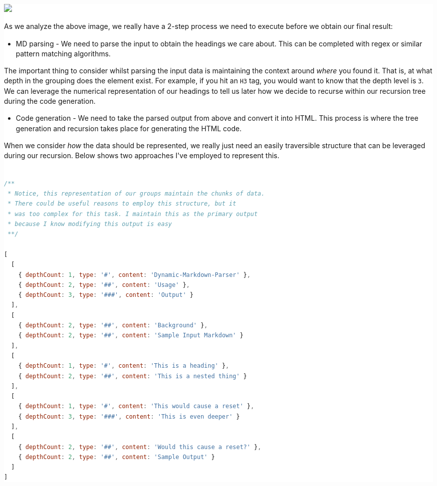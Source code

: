 ![](/images/toc/viz.png)

As we analyze the above image, we really have a 2-step process we need to execute before we obtain our final result:

- MD parsing - We need to parse the input to obtain the headings we care about. This can be completed with regex or similar pattern matching algorithms.

The important thing to consider whilst parsing the input data is maintaining the context around _where_ you found it. That is, at what depth in the grouping does the element exist.
For example, if you hit an `H3` tag, you would want to know that the depth level is `3`. We can leverage the numerical representation of our headings to tell us
later how we decide to recurse within our recursion tree during the code generation.

- Code generation - We need to take the parsed output from above and convert it into HTML. This process is where the tree generation and recursion takes place for generating the HTML code.

When we consider _how_ the data should be represented, we really just need an easily traversible structure that can be leveraged during our recursion. Below shows two approaches I've employed to represent this.

```javascript

/**
 * Notice, this representation of our groups maintain the chunks of data. 
 * There could be useful reasons to employ this structure, but it 
 * was too complex for this task. I maintain this as the primary output 
 * because I know modifying this output is easy
 **/

[
  [
    { depthCount: 1, type: '#', content: 'Dynamic-Markdown-Parser' },
    { depthCount: 2, type: '##', content: 'Usage' },
    { depthCount: 3, type: '###', content: 'Output' }
  ],
  [
    { depthCount: 2, type: '##', content: 'Background' },
    { depthCount: 2, type: '##', content: 'Sample Input Markdown' }
  ],
  [
    { depthCount: 1, type: '#', content: 'This is a heading' },
    { depthCount: 2, type: '##', content: 'This is a nested thing' }
  ],
  [
    { depthCount: 1, type: '#', content: 'This would cause a reset' },
    { depthCount: 3, type: '###', content: 'This is even deeper' }
  ],
  [
    { depthCount: 2, type: '##', content: 'Would this cause a reset?' },
    { depthCount: 2, type: '##', content: 'Sample Output' }
  ]
]
```
